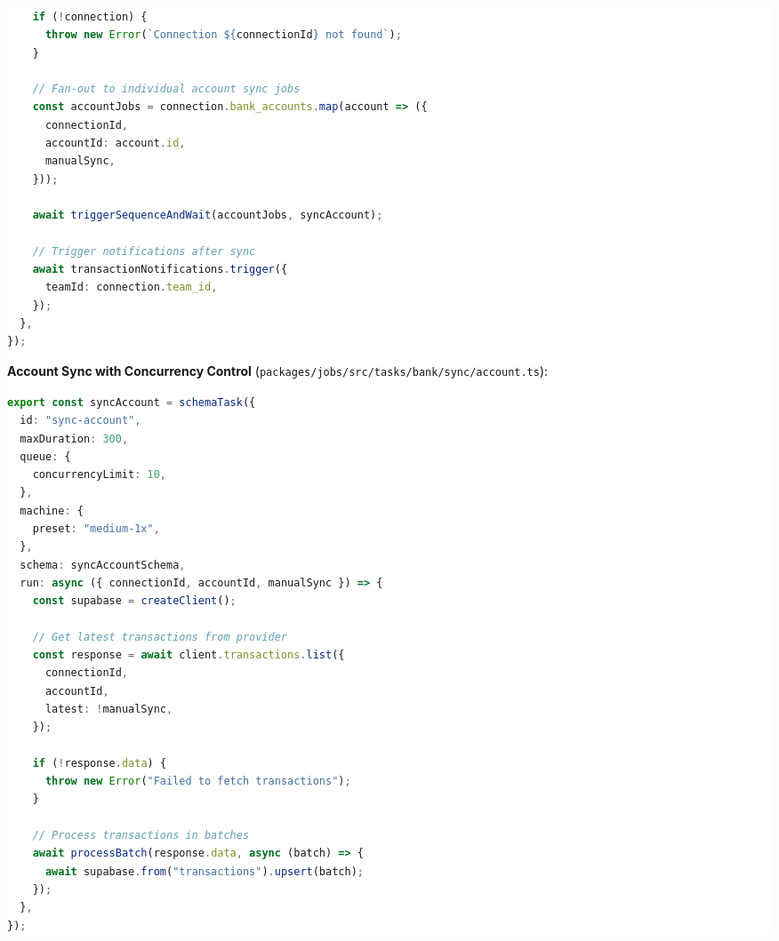 ```typescript
    if (!connection) {
      throw new Error(`Connection ${connectionId} not found`);
    }

    // Fan-out to individual account sync jobs
    const accountJobs = connection.bank_accounts.map(account => ({
      connectionId,
      accountId: account.id,
      manualSync,
    }));

    await triggerSequenceAndWait(accountJobs, syncAccount);

    // Trigger notifications after sync
    await transactionNotifications.trigger({
      teamId: connection.team_id,
    });
  },
});
```

**Account Sync with Concurrency Control** (`packages/jobs/src/tasks/bank/sync/account.ts`):
```typescript
export const syncAccount = schemaTask({
  id: "sync-account",
  maxDuration: 300,
  queue: {
    concurrencyLimit: 10,
  },
  machine: {
    preset: "medium-1x",
  },
  schema: syncAccountSchema,
  run: async ({ connectionId, accountId, manualSync }) => {
    const supabase = createClient();

    // Get latest transactions from provider
    const response = await client.transactions.list({
      connectionId,
      accountId,
      latest: !manualSync,
    });

    if (!response.data) {
      throw new Error("Failed to fetch transactions");
    }

    // Process transactions in batches
    await processBatch(response.data, async (batch) => {
      await supabase.from("transactions").upsert(batch);
    });
  },
});
```
